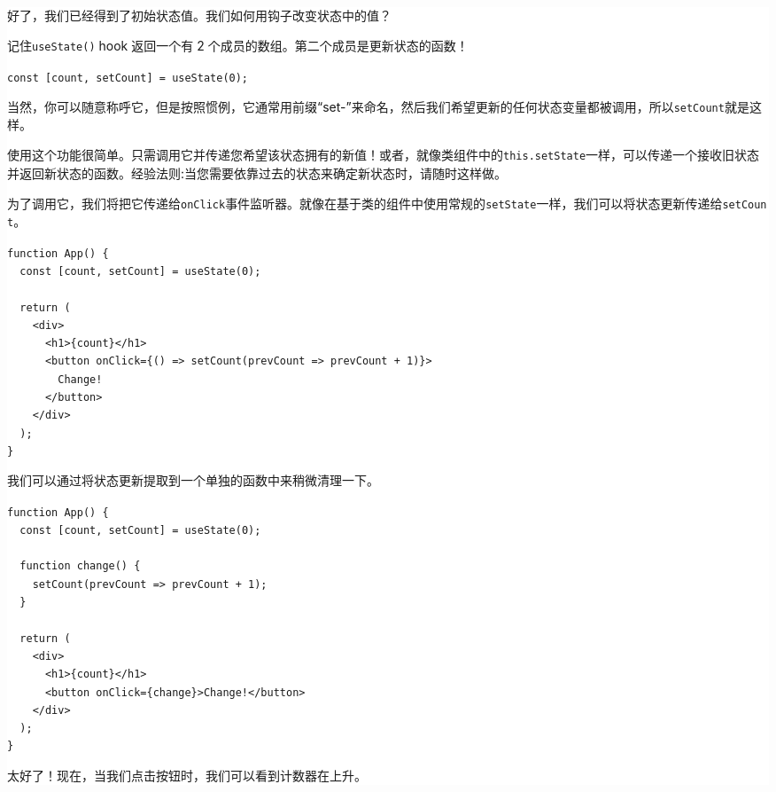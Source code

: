 好了，我们已经得到了初始状态值。我们如何用钩子改变状态中的值？

记住`useState()` hook 返回一个有 2 个成员的数组。第二个成员是更新状态的函数！

```
const [count, setCount] = useState(0); 
```

当然，你可以随意称呼它，但是按照惯例，它通常用前缀“set-”来命名，然后我们希望更新的任何状态变量都被调用，所以`setCount`就是这样。

使用这个功能很简单。只需调用它并传递您希望该状态拥有的新值！或者，就像类组件中的`this.setState`一样，可以传递一个接收旧状态并返回新状态的函数。经验法则:当您需要依靠过去的状态来确定新状态时，请随时这样做。

为了调用它，我们将把它传递给`onClick`事件监听器。就像在基于类的组件中使用常规的`setState`一样，我们可以将状态更新传递给`setCount`。

```
function App() {
  const [count, setCount] = useState(0);

  return (
    <div>
      <h1>{count}</h1>
      <button onClick={() => setCount(prevCount => prevCount + 1)}>
        Change!
      </button>
    </div>
  );
} 
```

我们可以通过将状态更新提取到一个单独的函数中来稍微清理一下。

```
function App() {
  const [count, setCount] = useState(0);

  function change() {
    setCount(prevCount => prevCount + 1);
  }

  return (
    <div>
      <h1>{count}</h1>
      <button onClick={change}>Change!</button>
    </div>
  );
} 
```

太好了！现在，当我们点击按钮时，我们可以看到计数器在上升。
